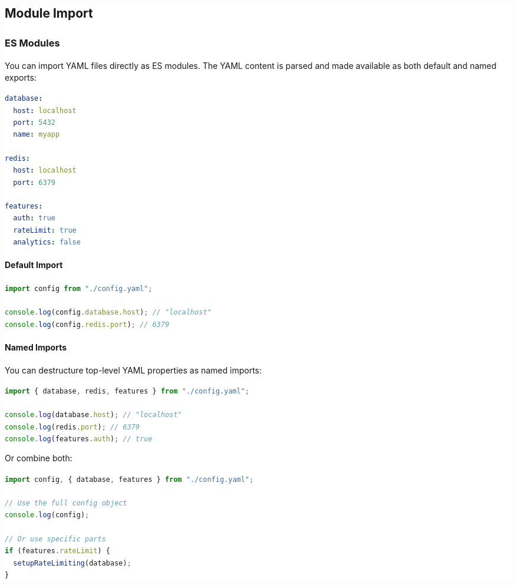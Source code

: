 ## Module Import

### ES Modules

You can import YAML files directly as ES modules. The YAML content is parsed and made available as both default and named exports:

```yaml#config.yaml
database:
  host: localhost
  port: 5432
  name: myapp

redis:
  host: localhost
  port: 6379

features:
  auth: true
  rateLimit: true
  analytics: false
```

#### Default Import

```ts#app.ts
import config from "./config.yaml";

console.log(config.database.host); // "localhost"
console.log(config.redis.port); // 6379
```

#### Named Imports

You can destructure top-level YAML properties as named imports:

```ts
import { database, redis, features } from "./config.yaml";

console.log(database.host); // "localhost"
console.log(redis.port); // 6379
console.log(features.auth); // true
```

Or combine both:

```ts
import config, { database, features } from "./config.yaml";

// Use the full config object
console.log(config);

// Or use specific parts
if (features.rateLimit) {
  setupRateLimiting(database);
}
```
